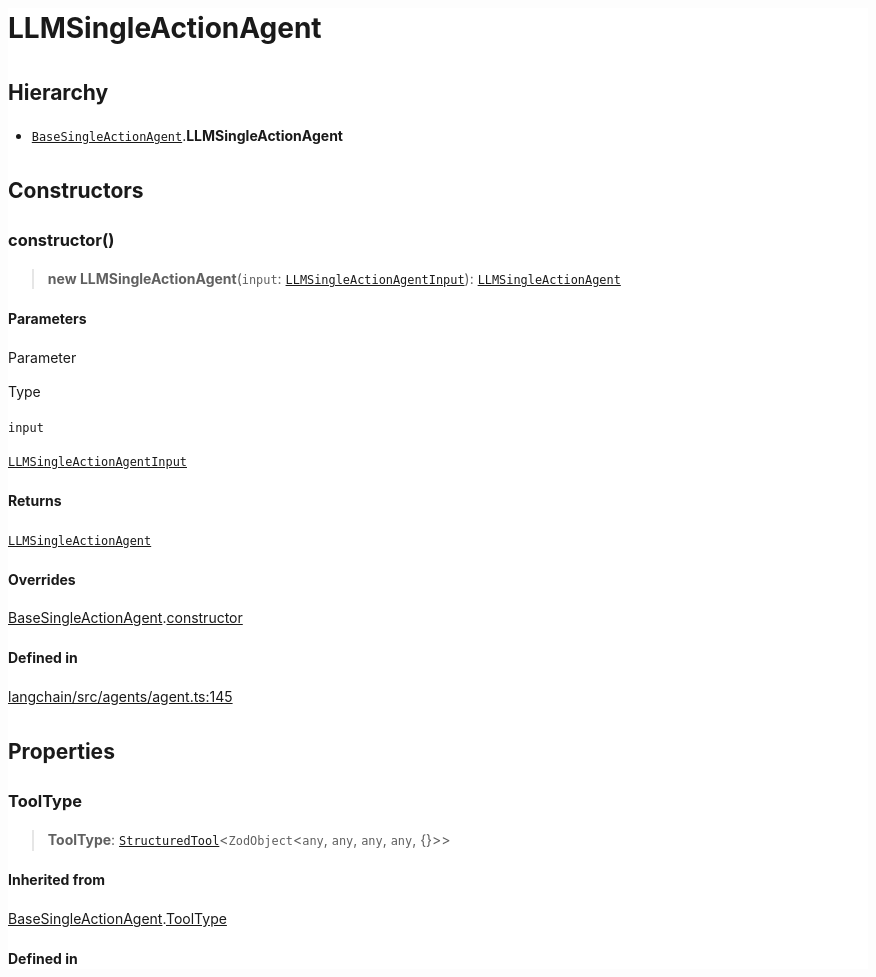 LLMSingleActionAgent
====================

Hierarchy[](#hierarchy "Direct link to Hierarchy")
---------------------------------------------------

*   [`BaseSingleActionAgent`](/docs/api/agents/classes/BaseSingleActionAgent).**LLMSingleActionAgent**

Constructors[](#constructors "Direct link to Constructors")
------------------------------------------------------------

### constructor()[](#constructor "Direct link to constructor()")

> **new LLMSingleActionAgent**(`input`: [`LLMSingleActionAgentInput`](/docs/api/agents/interfaces/LLMSingleActionAgentInput)): [`LLMSingleActionAgent`](/docs/api/agents/classes/LLMSingleActionAgent)

#### Parameters[](#parameters "Direct link to Parameters")

Parameter

Type

`input`

[`LLMSingleActionAgentInput`](/docs/api/agents/interfaces/LLMSingleActionAgentInput)

#### Returns[](#returns "Direct link to Returns")

[`LLMSingleActionAgent`](/docs/api/agents/classes/LLMSingleActionAgent)

#### Overrides[](#overrides "Direct link to Overrides")

[BaseSingleActionAgent](/docs/api/agents/classes/BaseSingleActionAgent).[constructor](/docs/api/agents/classes/BaseSingleActionAgent#constructor)

#### Defined in[](#defined-in "Direct link to Defined in")

[langchain/src/agents/agent.ts:145](https://github.com/hwchase17/langchainjs/blob/1c1274d/langchain/src/agents/agent.ts#L145)

Properties[](#properties "Direct link to Properties")
------------------------------------------------------

### ToolType[](#tooltype "Direct link to ToolType")

> **ToolType**: [`StructuredTool`](/docs/api/tools/classes/StructuredTool)<`ZodObject`<`any`, `any`, `any`, `any`, {}\>\>

#### Inherited from[](#inherited-from "Direct link to Inherited from")

[BaseSingleActionAgent](/docs/api/agents/classes/BaseSingleActionAgent).[ToolType](/docs/api/agents/classes/BaseSingleActionAgent#tooltype)

#### Defined in[](#defined-in-1 "Direct link to Defined in")
